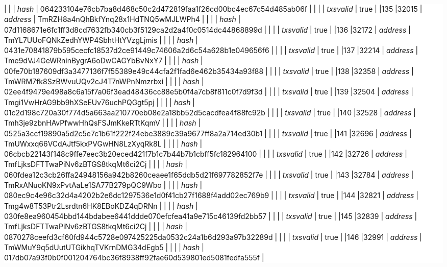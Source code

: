 |      |       | *hash*      | 064233104e76cb7ba8d468c50c2d472819faa1f26cd00bc4ec67c54d485ab06f |
|      |       | *txsvalid*  | true                                                             |
|135     |32015 | *address*   | TmRZH8a4nQhBkfYnq28x1HdTNQ5wMJLWPh4                           |
|      |       | *hash*      | 07d1168671e6fc1ff3d8cd7632fb340cb3f5129ca2d2a4f0c0514dc44868899d |
|      |       | *txsvalid*  | true                                                             |
|136     |32172 | *address*   | TmYL7UUoFQNkZedhYWP4SbhtHtYVzgLjmis                           |
|      |       | *hash*      | 0431e70841879b595cecfc18537d2ce91449c74606a2d6c54a628b1e049656f6 |
|      |       | *txsvalid*  | true                                                             |
|137     |32214 | *address*   | Tme9dVJ4GeWRninBygrA6oDwCAGYbBvNxY7                           |
|      |       | *hash*      | 00fe70b187609df3a3477136f7f55389e49c44cfa2f1fad6e462b35434a93f88 |
|      |       | *txsvalid*  | true                                                             |
|138     |32358 | *address*   | TmWRM7fk8SzBWvuUQv2cJ4T7nWPnNmzrbxi                           |
|      |       | *hash*      | 02ee4f9479e498a8c6a15f7a06f3ead48436cc88e5b0f4a7cb8f811c0f7d9f3d |
|      |       | *txsvalid*  | true                                                             |
|139     |32504 | *address*   | Tmgi1VwHrAG9bb9hXSeEUv76uchPQGgt5pj                           |
|      |       | *hash*      | 01c2d198c720a30f774d5a663aa210770eb08e2a18bb52d5cacdfea4f88fc92b |
|      |       | *txsvalid*  | true                                                             |
|140     |32528 | *address*   | Tmh3je9zbnHAvPfwwHhQsFSJmKkeRTtKqmV                           |
|      |       | *hash*      | 0525a3ccf19890a5d2c5e7c1b61f222f24ebe3889c39a9677ff8a2a714ed30b1 |
|      |       | *txsvalid*  | true                                                             |
|141     |32696 | *address*   | TmUWxxq66VCdAJtf5kxPVGwHN8LzXyqRk8L                           |
|      |       | *hash*      | 06cbcb22143f148c9ffe7eec3b20eced421f7b1c7b44b7b1cbff5fc182964100 |
|      |       | *txsvalid*  | true                                                             |
|142     |32726 | *address*   | TmfLjksDFTTwaPiNv6zBTGS8tkqMt6ci2Cj                           |
|      |       | *hash*      | 060fdea12c3cb26ffa24948156a942b8260ceaee1f65ddb5d21f697782852f7e |
|      |       | *txsvalid*  | true                                                             |
|143     |32784 | *address*   | TmRxANuoKN9xPvtAaLe1SA77B279pQC9Wbo                           |
|      |       | *hash*      | 080ec9c4e96c32d4a4202b2e6dc1297536e1d0f41cb27f1688f4add02ec769b9 |
|      |       | *txsvalid*  | true                                                             |
|144     |32821 | *address*   | Tmg4w8T53Ptr2Lsrdtn6HK8EBoKDZ4qDRNn                           |
|      |       | *hash*      | 030fe8ea960454bbd144bdabee6441ddde070efcfea41a9e715c46139fd2bb57 |
|      |       | *txsvalid*  | true                                                             |
|145     |32839 | *address*   | TmfLjksDFTTwaPiNv6zBTGS8tkqMt6ci2Cj                           |
|      |       | *hash*      | 0870278ceefd3cf60fd944c5728e097425225da0532c24a1b6d293a97b32289d |
|      |       | *txsvalid*  | true                                                             |
|146     |32991 | *address*   | TmWMuY9q5dUutUTGikhqTVKrnDMG34dEgb5                           |
|      |       | *hash*      | 017db07a93f0b0f001204764bc36f8938ff92fae60d539801ed5081fedfa555f |
